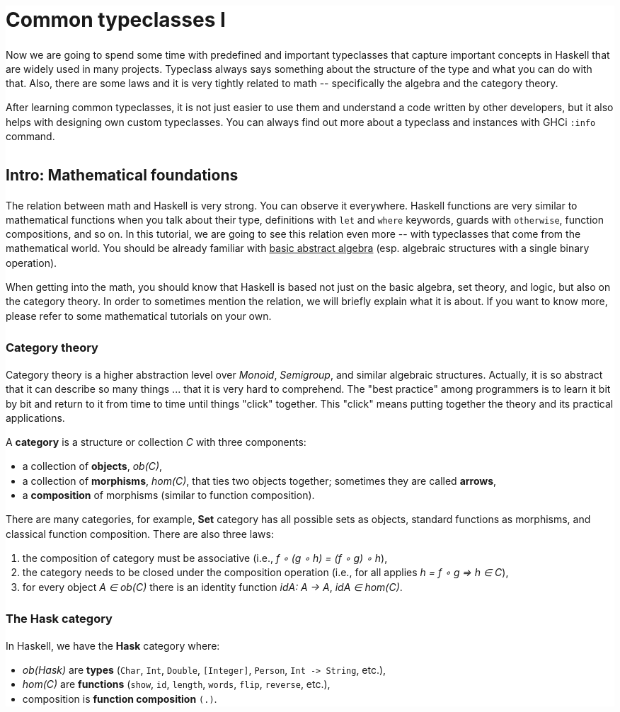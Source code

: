 # Common typeclasses I

Now we are going to spend some time with predefined and important typeclasses that capture important concepts in Haskell that are widely used in many projects. Typeclass always says something about the structure of the type and what you can do with that. Also, there are some laws and it is very tightly related to math -- specifically the algebra and the category theory.

After learning common typeclasses, it is not just easier to use them and understand a code written by other developers, but it also helps with designing own custom typeclasses. You can always find out more about a typeclass and instances with GHCi `:info` command.

## Intro: Mathematical foundations

The relation between math and Haskell is very strong. You can observe it everywhere. Haskell functions are very similar to mathematical functions when you talk about their type, definitions with `let` and `where` keywords, guards with `otherwise`, function compositions, and so on. In this tutorial, we are going to see this relation even more -- with typeclasses that come from the mathematical world. You should be already familiar with [basic abstract algebra](https://en.wikipedia.org/wiki/Algebra#Abstract_algebra) (esp. algebraic structures with a single binary operation).

When getting into the math, you should know that Haskell is based not just on the basic algebra, set theory, and logic, but also on the category theory. In order to sometimes mention the relation, we will briefly explain what it is about. If you want to know more, please refer to some mathematical tutorials on your own.

### Category theory

Category theory is a higher abstraction level over *Monoid*, *Semigroup*, and similar algebraic structures. Actually, it is so abstract that it can describe so many things ... that it is very hard to comprehend. The "best practice" among programmers is to learn it bit by bit and return to it from time to time until things "click" together. This "click" means putting together the theory and its practical applications.

A **category** is a structure or collection *C* with three components:

* a collection of **objects**, *ob(C)*,
* a collection of **morphisms**, *hom(C)*, that ties two objects together; sometimes they are called **arrows**,
* a **composition** of morphisms (similar to function composition).

There are many categories, for example, **Set** category has all possible sets as objects, standard functions as morphisms, and classical function composition. There are also three laws:

1. the composition of category must be associative (i.e., *f ∘ (g ∘ h) = (f ∘ g) ∘ h*),
2. the category needs to be closed under the composition operation (i.e., for all applies *h = f ∘ g ⇒ h ∈ C*),
3. for every object *A ∈ ob(C)* there is an identity function *idA: A → A*, *idA ∈ hom(C)*.

### The Hask category

In Haskell, we have the **Hask** category where:

* *ob(Hask)* are **types** (`Char`, `Int`, `Double`, `[Integer]`, `Person`, `Int -> String`, etc.),
* *hom(C)* are **functions** (`show`, `id`, `length`, `words`, `flip`, `reverse`, etc.),
* composition is **function composition** `(.)`.

